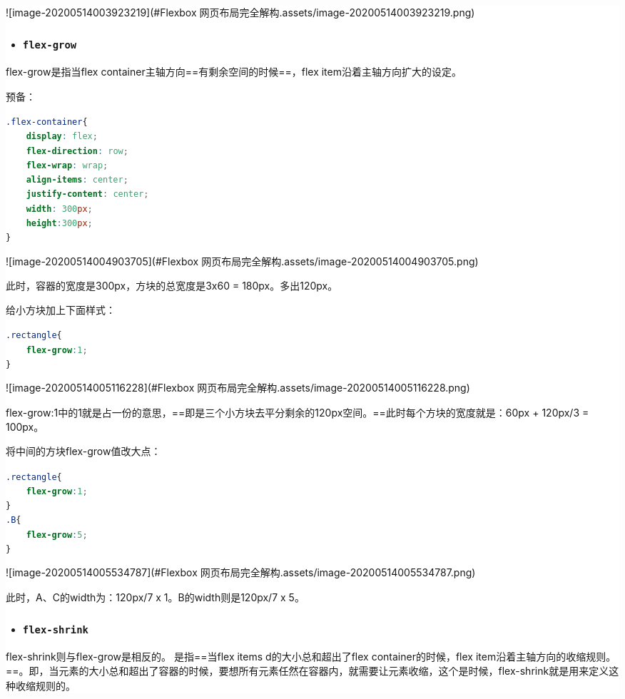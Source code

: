 ![image-20200514003923219](#Flexbox 网页布局完全解构.assets/image-20200514003923219.png)



- ### `flex-grow`

flex-grow是指当flex container主轴方向==有剩余空间的时候==，flex item沿着主轴方向扩大的设定。

预备：

```css
.flex-container{
    display: flex;
    flex-direction: row;
    flex-wrap: wrap;
    align-items: center;
    justify-content: center;
    width: 300px;
    height:300px;
}
```

![image-20200514004903705](#Flexbox 网页布局完全解构.assets/image-20200514004903705.png)

此时，容器的宽度是300px，方块的总宽度是3x60 = 180px。多出120px。

给小方块加上下面样式：

```css
.rectangle{
    flex-grow:1;
}
```

![image-20200514005116228](#Flexbox 网页布局完全解构.assets/image-20200514005116228.png)

flex-grow:1中的1就是占一份的意思，==即是三个小方块去平分剩余的120px空间。==此时每个方块的宽度就是：60px  + 120px/3 = 100px。

将中间的方块flex-grow值改大点：

```css
.rectangle{
    flex-grow:1;
}
.B{
    flex-grow:5;
}
```

![image-20200514005534787](#Flexbox 网页布局完全解构.assets/image-20200514005534787.png)

此时，A、C的width为：120px/7 x 1。B的width则是120px/7 x 5。



- ### `flex-shrink`

flex-shrink则与flex-grow是相反的。 是指==当flex items d的大小总和超出了flex container的时候，flex item沿着主轴方向的收缩规则。==。即，当元素的大小总和超出了容器的时候，要想所有元素任然在容器内，就需要让元素收缩，这个是时候，flex-shrink就是用来定义这种收缩规则的。
